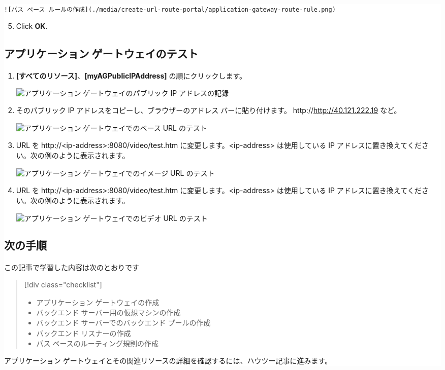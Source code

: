     ![パス ベース ルールの作成](./media/create-url-route-portal/application-gateway-route-rule.png)

5. Click **OK**.

## <a name="test-the-application-gateway"></a>アプリケーション ゲートウェイのテスト

1. **[すべてのリソース]**、**[myAGPublicIPAddress]** の順にクリックします。

    ![アプリケーション ゲートウェイのパブリック IP アドレスの記録](./media/create-url-route-portal/application-gateway-record-ag-address.png)

2. そのパブリック IP アドレスをコピーし、ブラウザーのアドレス バーに貼り付けます。 http://http://40.121.222.19 など。

    ![アプリケーション ゲートウェイでのベース URL のテスト](./media/create-url-route-portal/application-gateway-iistest.png)

3. URL を http://&lt;ip-address&gt;:8080/video/test.htm に変更します。&lt;ip-address&gt; は使用している IP アドレスに置き換えてください。次の例のように表示されます。

    ![アプリケーション ゲートウェイでのイメージ URL のテスト](./media/create-url-route-portal/application-gateway-iistest-images.png)

4. URL を http://&lt;ip-address&gt;:8080/video/test.htm に変更します。&lt;ip-address&gt; は使用している IP アドレスに置き換えてください。次の例のように表示されます。

    ![アプリケーション ゲートウェイでのビデオ URL のテスト](./media/create-url-route-portal/application-gateway-iistest-video.png)

## <a name="next-steps"></a>次の手順

この記事で学習した内容は次のとおりです

> [!div class="checklist"]
> * アプリケーション ゲートウェイの作成
> * バックエンド サーバー用の仮想マシンの作成
> * バックエンド サーバーでのバックエンド プールの作成
> * バックエンド リスナーの作成
> * パス ベースのルーティング規則の作成

アプリケーション ゲートウェイとその関連リソースの詳細を確認するには、ハウツー記事に進みます。